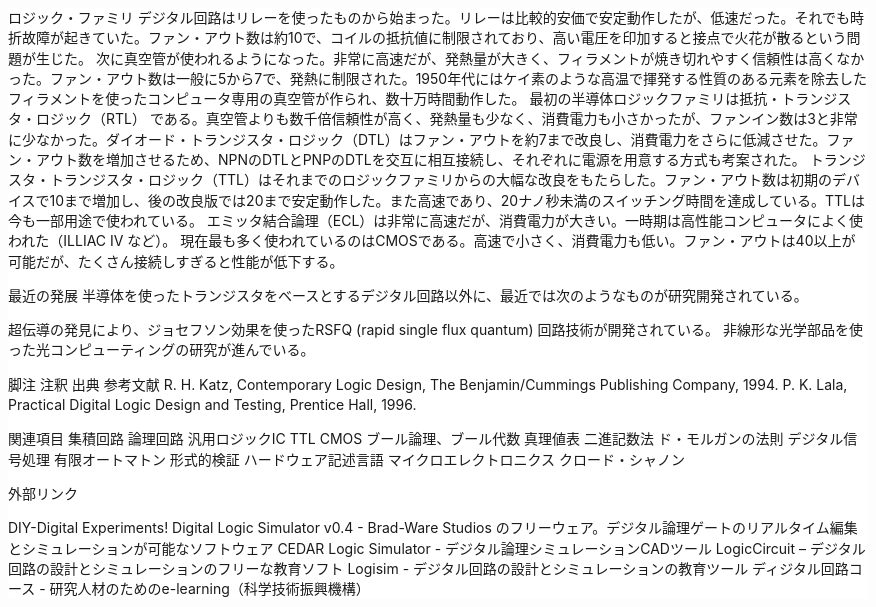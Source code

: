ロジック・ファミリ
デジタル回路はリレーを使ったものから始まった。リレーは比較的安価で安定動作したが、低速だった。それでも時折故障が起きていた。ファン・アウト数は約10で、コイルの抵抗値に制限されており、高い電圧を印加すると接点で火花が散るという問題が生じた。
次に真空管が使われるようになった。非常に高速だが、発熱量が大きく、フィラメントが焼き切れやすく信頼性は高くなかった。ファン・アウト数は一般に5から7で、発熱に制限された。1950年代にはケイ素のような高温で揮発する性質のある元素を除去したフィラメントを使ったコンピュータ専用の真空管が作られ、数十万時間動作した。
最初の半導体ロジックファミリは抵抗・トランジスタ・ロジック（RTL） である。真空管よりも数千倍信頼性が高く、発熱量も少なく、消費電力も小さかったが、ファンイン数は3と非常に少なかった。ダイオード・トランジスタ・ロジック（DTL）はファン・アウトを約7まで改良し、消費電力をさらに低減させた。ファン・アウト数を増加させるため、NPNのDTLとPNPのDTLを交互に相互接続し、それぞれに電源を用意する方式も考案された。
トランジスタ・トランジスタ・ロジック（TTL）はそれまでのロジックファミリからの大幅な改良をもたらした。ファン・アウト数は初期のデバイスで10まで増加し、後の改良版では20まで安定動作した。また高速であり、20ナノ秒未満のスイッチング時間を達成している。TTLは今も一部用途で使われている。
エミッタ結合論理（ECL）は非常に高速だが、消費電力が大きい。一時期は高性能コンピュータによく使われた（ILLIAC IV など）。
現在最も多く使われているのはCMOSである。高速で小さく、消費電力も低い。ファン・アウトは40以上が可能だが、たくさん接続しすぎると性能が低下する。

最近の発展
半導体を使ったトランジスタをベースとするデジタル回路以外に、最近では次のようなものが研究開発されている。

超伝導の発見により、ジョセフソン効果を使ったRSFQ (rapid single flux quantum) 回路技術が開発されている。
非線形な光学部品を使った光コンピューティングの研究が進んでいる。

脚注
注釈
出典
参考文献
R. H. Katz, Contemporary Logic Design, The Benjamin/Cummings Publishing Company, 1994.
P. K. Lala, Practical Digital Logic Design and Testing, Prentice Hall, 1996.

関連項目
集積回路
論理回路
汎用ロジックIC
TTL
CMOS
ブール論理、ブール代数
真理値表
二進記数法
ド・モルガンの法則
デジタル信号処理
有限オートマトン
形式的検証
ハードウェア記述言語
マイクロエレクトロニクス
クロード・シャノン

外部リンク

DIY-Digital Experiments!
Digital Logic Simulator v0.4 - Brad-Ware Studios のフリーウェア。デジタル論理ゲートのリアルタイム編集とシミュレーションが可能なソフトウェア
CEDAR Logic Simulator - デジタル論理シミュレーションCADツール
LogicCircuit – デジタル回路の設計とシミュレーションのフリーな教育ソフト
Logisim - デジタル回路の設計とシミュレーションの教育ツール
ディジタル回路コース - 研究人材のためのe-learning（科学技術振興機構）